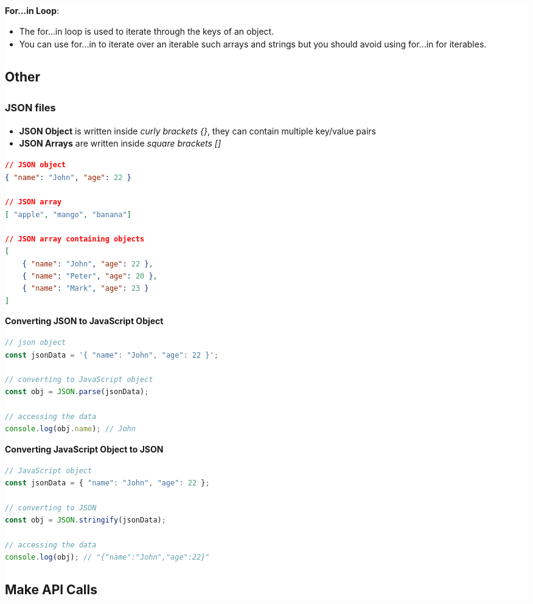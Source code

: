 **For...in Loop**:
- The for...in loop is used to iterate through the keys of an object.
- You can use for...in to iterate over an iterable such arrays and strings but you should avoid using for...in for iterables.

## Other

### JSON files
- **JSON Object** is written inside *curly brackets {}*, they can contain multiple key/value pairs
- **JSON Arrays** are written inside *square brackets []*

```json
// JSON object
{ "name": "John", "age": 22 }

// JSON array
[ "apple", "mango", "banana"]

// JSON array containing objects
[
    { "name": "John", "age": 22 },
    { "name": "Peter", "age": 20 },
    { "name": "Mark", "age": 23 }
]
```

**Converting JSON to JavaScript Object**  
```js
// json object
const jsonData = '{ "name": "John", "age": 22 }';

// converting to JavaScript object
const obj = JSON.parse(jsonData);

// accessing the data
console.log(obj.name); // John
````

**Converting JavaScript Object to JSON**  
```js
// JavaScript object
const jsonData = { "name": "John", "age": 22 };

// converting to JSON
const obj = JSON.stringify(jsonData);

// accessing the data
console.log(obj); // "{"name":"John","age":22}"
```

## Make API Calls

